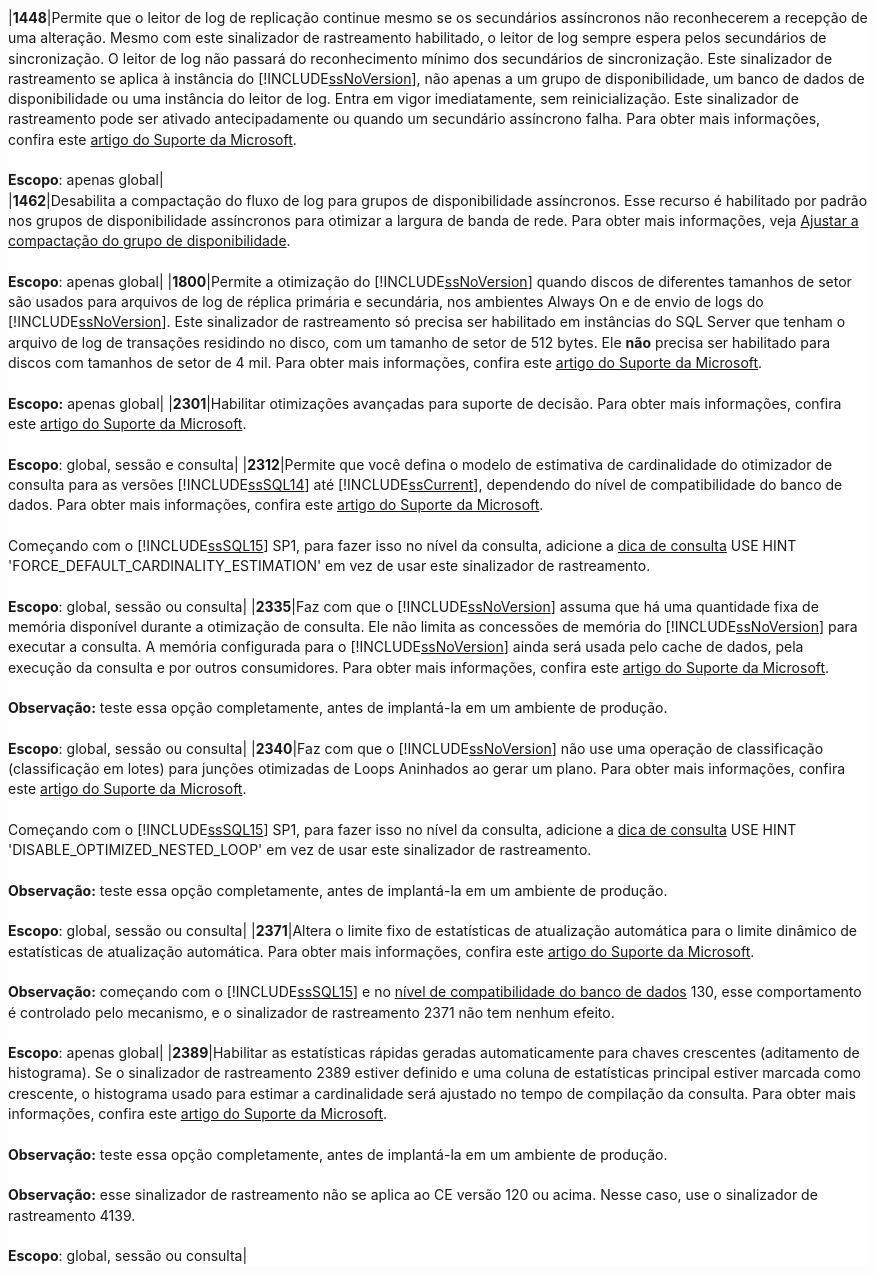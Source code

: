 |**1448**|Permite que o leitor de log de replicação continue mesmo se os secundários assíncronos não reconhecerem a recepção de uma alteração. Mesmo com este sinalizador de rastreamento habilitado, o leitor de log sempre espera pelos secundários de sincronização. O leitor de log não passará do reconhecimento mínimo dos secundários de sincronização. Este sinalizador de rastreamento se aplica à instância do [!INCLUDE[ssNoVersion](../../includes/ssnoversion-md.md)], não apenas a um grupo de disponibilidade, um banco de dados de disponibilidade ou uma instância do leitor de log. Entra em vigor imediatamente, sem reinicialização. Este sinalizador de rastreamento pode ser ativado antecipadamente ou quando um secundário assíncrono falha. Para obter mais informações, confira este [artigo do Suporte da Microsoft](http://support.microsoft.com/kb/937041).<br /><br />**Escopo**: apenas global|   
|**1462**|Desabilita a compactação do fluxo de log para grupos de disponibilidade assíncronos. Esse recurso é habilitado por padrão nos grupos de disponibilidade assíncronos para otimizar a largura de banda de rede. Para obter mais informações, veja [Ajustar a compactação do grupo de disponibilidade](../../database-engine/availability-groups/windows/tune-compression-for-availability-group.md).<br /><br />**Escopo**: apenas global| 
|**1800**|Permite a otimização do [!INCLUDE[ssNoVersion](../../includes/ssnoversion-md.md)] quando discos de diferentes tamanhos de setor são usados para arquivos de log de réplica primária e secundária, nos ambientes Always On e de envio de logs do [!INCLUDE[ssNoVersion](../../includes/ssnoversion-md.md)]. Este sinalizador de rastreamento só precisa ser habilitado em instâncias do SQL Server que tenham o arquivo de log de transações residindo no disco, com um tamanho de setor de 512 bytes. Ele **não** precisa ser habilitado para discos com tamanhos de setor de 4 mil. Para obter mais informações, confira este [artigo do Suporte da Microsoft](http://support.microsoft.com/kb/3009974).<br /><br />**Escopo:** apenas global|
|**2301**|Habilitar otimizações avançadas para suporte de decisão. Para obter mais informações, confira este [artigo do Suporte da Microsoft](http://support.microsoft.com/kb/920093).<br /><br />**Escopo**: global, sessão e consulta|
|**2312**|Permite que você defina o modelo de estimativa de cardinalidade do otimizador de consulta para as versões [!INCLUDE[ssSQL14](../../includes/sssql14-md.md)] até [!INCLUDE[ssCurrent](../../includes/sscurrent-md.md)], dependendo do nível de compatibilidade do banco de dados. Para obter mais informações, confira este [artigo do Suporte da Microsoft](http://support.microsoft.com/kb/2801413).<br /><br />Começando com o [!INCLUDE[ssSQL15](../../includes/sssql15-md.md)] SP1, para fazer isso no nível da consulta, adicione a [dica de consulta](../../t-sql/queries/hints-transact-sql-query.md) USE HINT 'FORCE_DEFAULT_CARDINALITY_ESTIMATION' em vez de usar este sinalizador de rastreamento.<br /><br />**Escopo**: global, sessão ou consulta| 
|**2335**|Faz com que o [!INCLUDE[ssNoVersion](../../includes/ssnoversion-md.md)] assuma que há uma quantidade fixa de memória disponível durante a otimização de consulta. Ele não limita as concessões de memória do [!INCLUDE[ssNoVersion](../../includes/ssnoversion-md.md)] para executar a consulta. A memória configurada para o [!INCLUDE[ssNoVersion](../../includes/ssnoversion-md.md)] ainda será usada pelo cache de dados, pela execução da consulta e por outros consumidores. Para obter mais informações, confira este [artigo do Suporte da Microsoft](http://support.microsoft.com/kb/2413549).<br /><br />**Observação:** teste essa opção completamente, antes de implantá-la em um ambiente de produção.<br /><br />**Escopo**: global, sessão ou consulta|
|**2340**|Faz com que o [!INCLUDE[ssNoVersion](../../includes/ssnoversion-md.md)] não use uma operação de classificação (classificação em lotes) para junções otimizadas de Loops Aninhados ao gerar um plano. Para obter mais informações, confira este [artigo do Suporte da Microsoft](http://support.microsoft.com/kb/2009160).<br /><br />Começando com o [!INCLUDE[ssSQL15](../../includes/sssql15-md.md)] SP1, para fazer isso no nível da consulta, adicione a [dica de consulta](../../t-sql/queries/hints-transact-sql-query.md) USE HINT 'DISABLE_OPTIMIZED_NESTED_LOOP' em vez de usar este sinalizador de rastreamento.<br /><br />**Observação:** teste essa opção completamente, antes de implantá-la em um ambiente de produção.<br /><br />**Escopo**: global, sessão ou consulta|
|**2371**|Altera o limite fixo de estatísticas de atualização automática para o limite dinâmico de estatísticas de atualização automática. Para obter mais informações, confira este [artigo do Suporte da Microsoft](http://support.microsoft.com/kb/2754171).<br /><br />**Observação:** começando com o [!INCLUDE[ssSQL15](../../includes/sssql15-md.md)] e no [nível de compatibilidade do banco de dados](../../relational-databases/databases/view-or-change-the-compatibility-level-of-a-database.md) 130, esse comportamento é controlado pelo mecanismo, e o sinalizador de rastreamento 2371 não tem nenhum efeito.<br /><br />**Escopo**: apenas global|
|**2389**|Habilitar as estatísticas rápidas geradas automaticamente para chaves crescentes (aditamento de histograma). Se o sinalizador de rastreamento 2389 estiver definido e uma coluna de estatísticas principal estiver marcada como crescente, o histograma usado para estimar a cardinalidade será ajustado no tempo de compilação da consulta. Para obter mais informações, confira este [artigo do Suporte da Microsoft](http://support.microsoft.com/kb/2801413).<br /><br />**Observação:** teste essa opção completamente, antes de implantá-la em um ambiente de produção.<br /><br />**Observação:** esse sinalizador de rastreamento não se aplica ao CE versão 120 ou acima. Nesse caso, use o sinalizador de rastreamento 4139.<br /><br />**Escopo**: global, sessão ou consulta|